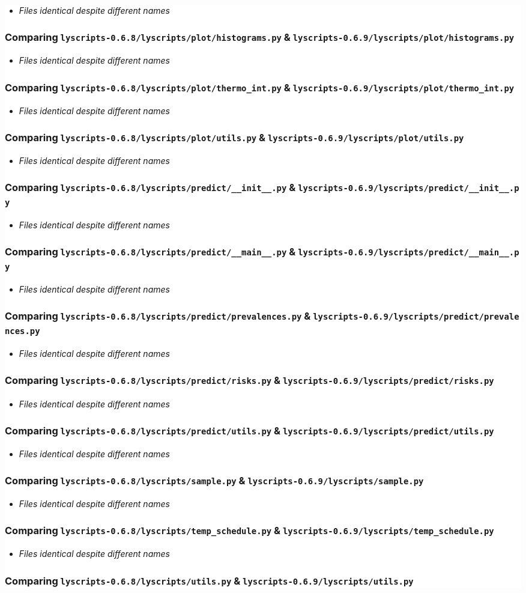  * *Files identical despite different names*

### Comparing `lyscripts-0.6.8/lyscripts/plot/histograms.py` & `lyscripts-0.6.9/lyscripts/plot/histograms.py`

 * *Files identical despite different names*

### Comparing `lyscripts-0.6.8/lyscripts/plot/thermo_int.py` & `lyscripts-0.6.9/lyscripts/plot/thermo_int.py`

 * *Files identical despite different names*

### Comparing `lyscripts-0.6.8/lyscripts/plot/utils.py` & `lyscripts-0.6.9/lyscripts/plot/utils.py`

 * *Files identical despite different names*

### Comparing `lyscripts-0.6.8/lyscripts/predict/__init__.py` & `lyscripts-0.6.9/lyscripts/predict/__init__.py`

 * *Files identical despite different names*

### Comparing `lyscripts-0.6.8/lyscripts/predict/__main__.py` & `lyscripts-0.6.9/lyscripts/predict/__main__.py`

 * *Files identical despite different names*

### Comparing `lyscripts-0.6.8/lyscripts/predict/prevalences.py` & `lyscripts-0.6.9/lyscripts/predict/prevalences.py`

 * *Files identical despite different names*

### Comparing `lyscripts-0.6.8/lyscripts/predict/risks.py` & `lyscripts-0.6.9/lyscripts/predict/risks.py`

 * *Files identical despite different names*

### Comparing `lyscripts-0.6.8/lyscripts/predict/utils.py` & `lyscripts-0.6.9/lyscripts/predict/utils.py`

 * *Files identical despite different names*

### Comparing `lyscripts-0.6.8/lyscripts/sample.py` & `lyscripts-0.6.9/lyscripts/sample.py`

 * *Files identical despite different names*

### Comparing `lyscripts-0.6.8/lyscripts/temp_schedule.py` & `lyscripts-0.6.9/lyscripts/temp_schedule.py`

 * *Files identical despite different names*

### Comparing `lyscripts-0.6.8/lyscripts/utils.py` & `lyscripts-0.6.9/lyscripts/utils.py`
